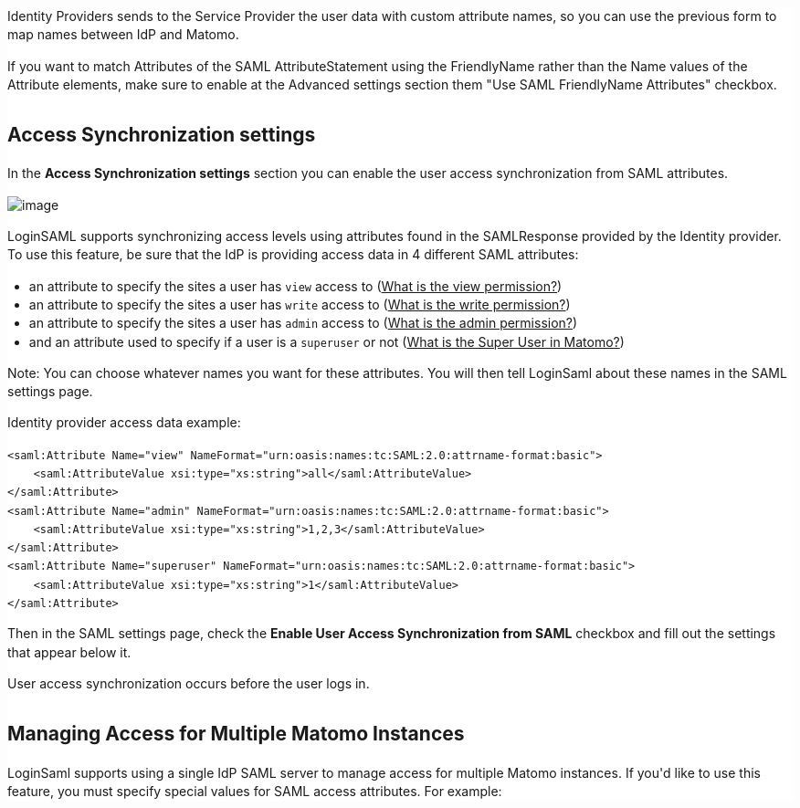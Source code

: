 Identity Providers sends to the Service Provider the user data with custom attribute names, so you can use the previous form to map names between IdP and Matomo.

If you want to match Attributes of the SAML AttributeStatement using the FriendlyName rather than the Name values of the Attribute elements, make sure to enable at the Advanced settings section them
"Use SAML FriendlyName Attributes" checkbox.


## Access Synchronization settings

In the **Access Synchronization settings** section you can enable the user access synchronization from SAML attributes.

![image](https://user-images.githubusercontent.com/600897/27050908-869e0eb2-4fb4-11e7-83af-541575eea289.png)

LoginSAML supports synchronizing access levels using attributes found in the SAMLResponse provided by the Identity provider. To use this feature, be sure that the IdP is providing access data in 4 different SAML attributes:

- an attribute to specify the sites a user has `view` access to ([What is the view permission?](https://matomo.org/faq/general/faq_70/))
- an attribute to specify the sites a user has `write` access to ([What is the write permission?](https://matomo.org/faq/general/faq_26910/))
- an attribute to specify the sites a user has `admin` access to ([What is the admin permission?](https://matomo.org/faq/general/faq_69/))
- and an attribute used to specify if a user is a `superuser` or not ([What is the Super User in Matomo?](https://matomo.org/faq/general/faq_35/))

Note: You can choose whatever names you want for these attributes. You will then tell LoginSaml about these names in the SAML settings page.

Identity provider access data example:


    <saml:Attribute Name="view" NameFormat="urn:oasis:names:tc:SAML:2.0:attrname-format:basic">
        <saml:AttributeValue xsi:type="xs:string">all</saml:AttributeValue>
    </saml:Attribute>
    <saml:Attribute Name="admin" NameFormat="urn:oasis:names:tc:SAML:2.0:attrname-format:basic">
        <saml:AttributeValue xsi:type="xs:string">1,2,3</saml:AttributeValue>
    </saml:Attribute>
    <saml:Attribute Name="superuser" NameFormat="urn:oasis:names:tc:SAML:2.0:attrname-format:basic">
        <saml:AttributeValue xsi:type="xs:string">1</saml:AttributeValue>
    </saml:Attribute>


Then in the SAML settings page, check the **Enable User Access Synchronization from SAML** checkbox and fill out the settings that appear below it.

User access synchronization occurs before the user logs in.

## Managing Access for Multiple Matomo Instances

LoginSaml supports using a single IdP SAML server to manage access for multiple Matomo instances. If you'd like to use this feature, you must specify special values for SAML access attributes. For example:
